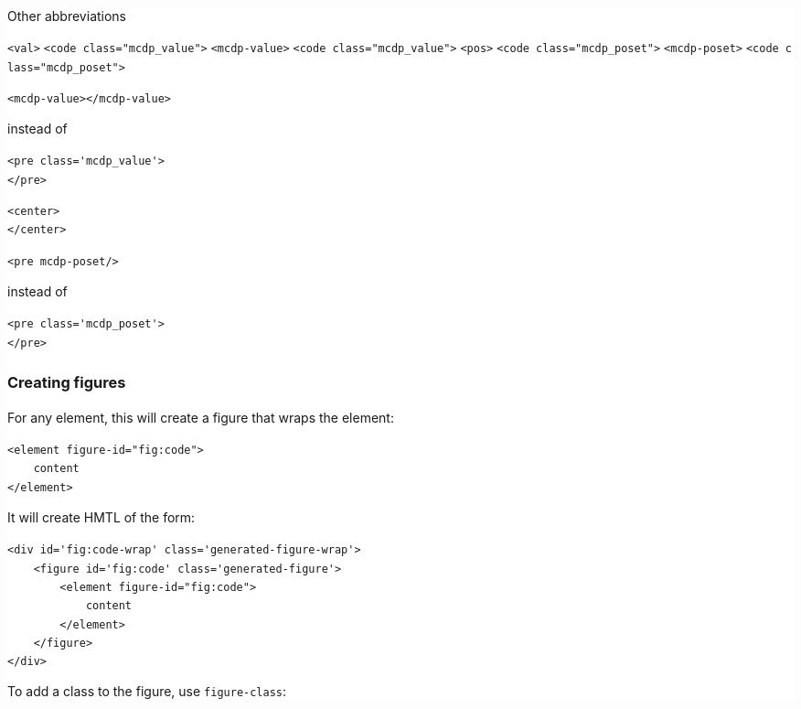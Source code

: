 Other abbreviations

<col2>
    <code>&lt;val&gt;</code>
    <code>&lt;code class="mcdp_value"&gt;</code>
    <code>&lt;mcdp-value&gt;</code>
    <code>&lt;code class="mcdp_value"&gt;</code>
    <code>&lt;pos&gt;</code>
    <code>&lt;code class="mcdp_poset"&gt;</code>
    <code>&lt;mcdp-poset&gt;</code>
    <code>&lt;code class="mcdp_poset"&gt;</code>
</col2>

~~~
<mcdp-value></mcdp-value>
~~~
instead of
~~~
<pre class='mcdp_value'>
</pre>
~~~

~~~
<center>
</center>
~~~


~~~
<pre mcdp-poset/>
~~~
instead of
~~~
<pre class='mcdp_poset'>
</pre>
~~~


### Creating figures

For any element, this will create a figure that wraps the element:

    <element figure-id="fig:code">
        content
    </element>

It will create HMTL of the form:

    <div id='fig:code-wrap' class='generated-figure-wrap'>
        <figure id='fig:code' class='generated-figure'>
            <element figure-id="fig:code">
                content
            </element>
        </figure>
    </div>

To add a class to the figure, use `figure-class`:
